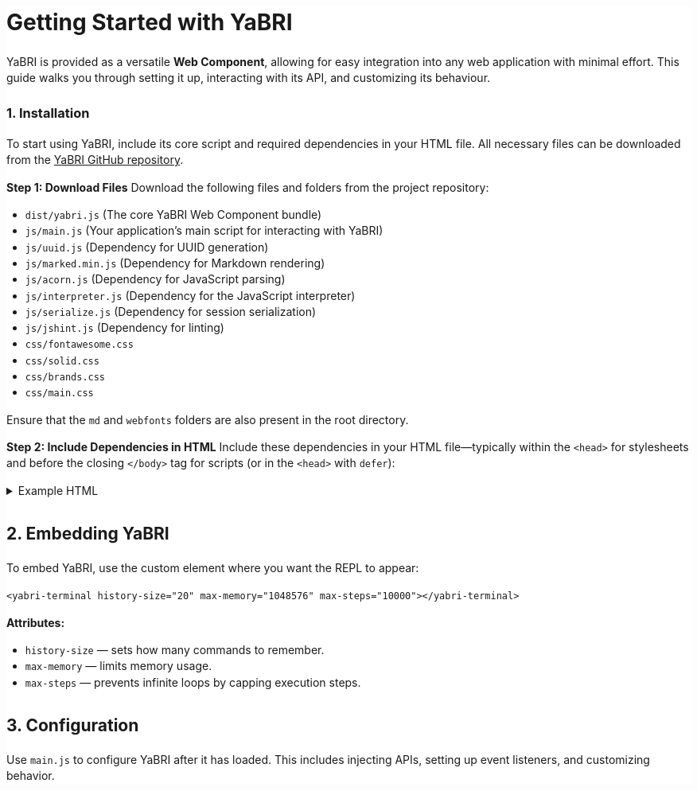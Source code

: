 # Getting Started with YaBRI

YaBRI is provided as a versatile **Web Component**, allowing for easy integration into any web application with minimal effort. This guide walks you through setting it up, interacting with its API, and customizing its behaviour.

### 1. Installation

To start using YaBRI, include its core script and required dependencies in your HTML file. All necessary files can be downloaded from the [YaBRI GitHub repository](YOUR_GITHUB_REPO_LINK_HERE).

**Step 1: Download Files**
Download the following files and folders from the project repository:

- `dist/yabri.js` (The core YaBRI Web Component bundle)
- `js/main.js` (Your application’s main script for interacting with YaBRI)
- `js/uuid.js` (Dependency for UUID generation)
- `js/marked.min.js` (Dependency for Markdown rendering)
- `js/acorn.js` (Dependency for JavaScript parsing)
- `js/interpreter.js` (Dependency for the JavaScript interpreter)
- `js/serialize.js` (Dependency for session serialization)
- `js/jshint.js` (Dependency for linting)
- `css/fontawesome.css`
- `css/solid.css`
- `css/brands.css`
- `css/main.css`

Ensure that the `md` and `webfonts` folders are also present in the root directory.

**Step 2: Include Dependencies in HTML**
Include these dependencies in your HTML file—typically within the `<head>` for stylesheets and before the closing `</body>` tag for scripts (or in the `<head>` with `defer`):

<details><summary>Example HTML</summary></details>


## 2. Embedding YaBRI

To embed YaBRI, use the custom element where you want the REPL to appear:

```
<yabri-terminal history-size="20" max-memory="1048576" max-steps="10000"></yabri-terminal>
```

**Attributes:**

- `history-size` — sets how many commands to remember.
- `max-memory` — limits memory usage.
- `max-steps` — prevents infinite loops by capping execution steps.



## 3. Configuration

Use `main.js` to configure YaBRI after it has loaded. This includes injecting APIs, setting up event listeners, and customizing behavior.
